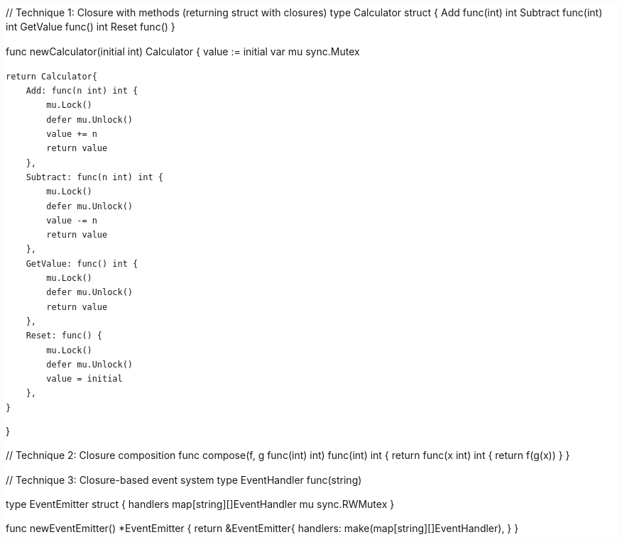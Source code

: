 // Technique 1: Closure with methods (returning struct with closures)
type Calculator struct {
	Add      func(int) int
	Subtract func(int) int
	GetValue func() int
	Reset    func()
}

func newCalculator(initial int) Calculator {
	value := initial
	var mu sync.Mutex
	
	return Calculator{
		Add: func(n int) int {
			mu.Lock()
			defer mu.Unlock()
			value += n
			return value
		},
		Subtract: func(n int) int {
			mu.Lock()
			defer mu.Unlock()
			value -= n
			return value
		},
		GetValue: func() int {
			mu.Lock()
			defer mu.Unlock()
			return value
		},
		Reset: func() {
			mu.Lock()
			defer mu.Unlock()
			value = initial
		},
	}
}

// Technique 2: Closure composition
func compose(f, g func(int) int) func(int) int {
	return func(x int) int {
		return f(g(x))
	}
}

// Technique 3: Closure-based event system
type EventHandler func(string)

type EventEmitter struct {
	handlers map[string][]EventHandler
	mu       sync.RWMutex
}

func newEventEmitter() *EventEmitter {
	return &EventEmitter{
		handlers: make(map[string][]EventHandler),
	}
}

